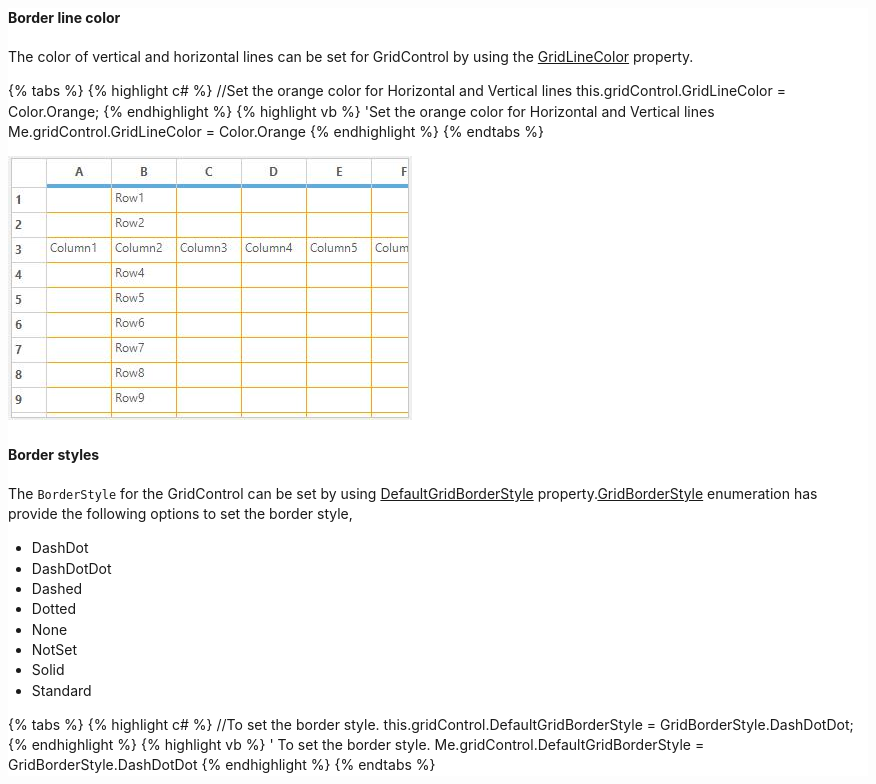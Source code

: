 
#### Border line color
The color of vertical and horizontal lines can be set for GridControl by using the [GridLineColor](https://help.syncfusion.com/cr/windowsforms/Syncfusion.Windows.Forms.Grid.GridControl.html#Syncfusion_Windows_Forms_Grid_GridControl_GridLineColor) property.

{% tabs %}
{% highlight c# %}
//Set the orange color for Horizontal and Vertical lines
this.gridControl.GridLineColor = Color.Orange;
{% endhighlight %}
{% highlight vb %}
'Set the orange color for Horizontal and Vertical lines
Me.gridControl.GridLineColor = Color.Orange
{% endhighlight %}
{% endtabs %}

![Appearance-and-Formatting_img5](Appearance-and-Formatting_images/Appearance-and-Formatting_img5.jpeg)

#### Border styles
The `BorderStyle` for the GridControl can be set by using [DefaultGridBorderStyle](https://help.syncfusion.com/cr/windowsforms/Syncfusion.Windows.Forms.Grid.GridControl.html#Syncfusion_Windows_Forms_Grid_GridControl_DefaultGridBorderStyle) property.[GridBorderStyle](http://help.syncfusion.com/cr/windowsforms/Syncfusion.Windows.Forms.Grid.GridBorderStyle.html) enumeration has provide the following options to set the border style,

* DashDot
* DashDotDot
* Dashed
* Dotted
* None
* NotSet
* Solid
* Standard

{% tabs %}
{% highlight c# %}
//To set the border style.
this.gridControl.DefaultGridBorderStyle = GridBorderStyle.DashDotDot;
{% endhighlight %}
{% highlight vb %}
' To set the border style.
Me.gridControl.DefaultGridBorderStyle = GridBorderStyle.DashDotDot
{% endhighlight %}
{% endtabs %}
